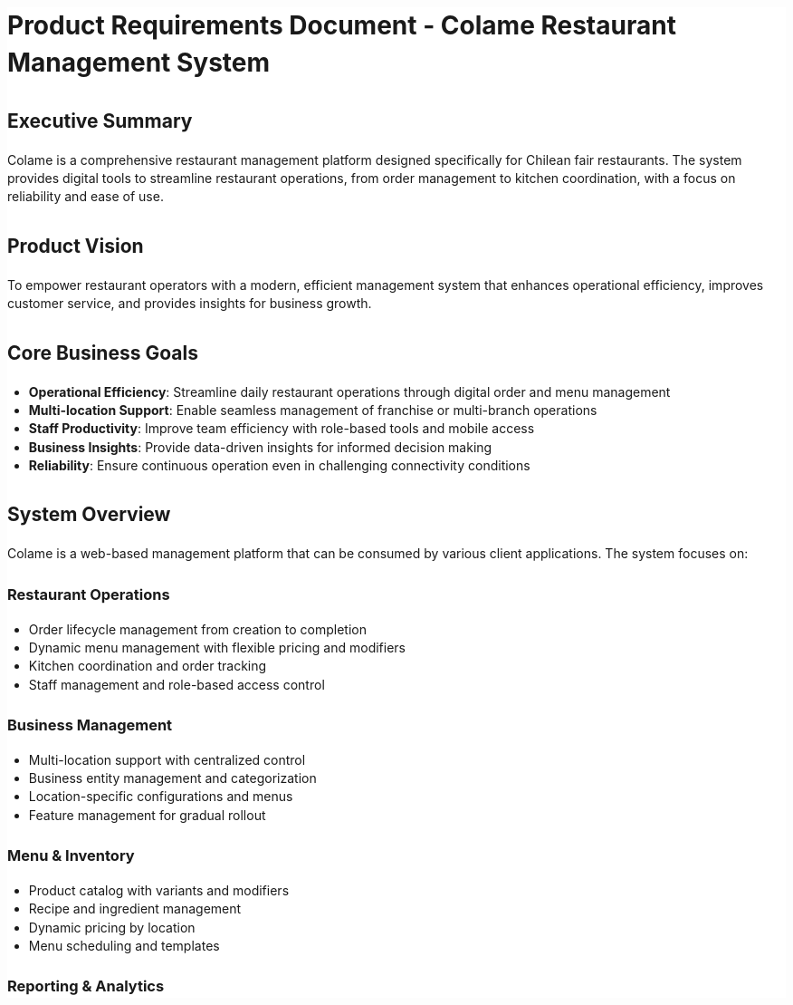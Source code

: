 # Product Requirements Document - Colame Restaurant Management System

## Executive Summary

Colame is a comprehensive restaurant management platform designed specifically for Chilean fair restaurants. The system provides digital tools to streamline restaurant operations, from order management to kitchen coordination, with a focus on reliability and ease of use.

## Product Vision

To empower restaurant operators with a modern, efficient management system that enhances operational efficiency, improves customer service, and provides insights for business growth.

## Core Business Goals

- **Operational Efficiency**: Streamline daily restaurant operations through digital order and menu management
- **Multi-location Support**: Enable seamless management of franchise or multi-branch operations
- **Staff Productivity**: Improve team efficiency with role-based tools and mobile access
- **Business Insights**: Provide data-driven insights for informed decision making
- **Reliability**: Ensure continuous operation even in challenging connectivity conditions

## System Overview

Colame is a web-based management platform that can be consumed by various client applications. The system focuses on:

### Restaurant Operations

- Order lifecycle management from creation to completion
- Dynamic menu management with flexible pricing and modifiers
- Kitchen coordination and order tracking
- Staff management and role-based access control

### Business Management

- Multi-location support with centralized control
- Business entity management and categorization
- Location-specific configurations and menus
- Feature management for gradual rollout

### Menu & Inventory

- Product catalog with variants and modifiers
- Recipe and ingredient management
- Dynamic pricing by location
- Menu scheduling and templates

### Reporting & Analytics
